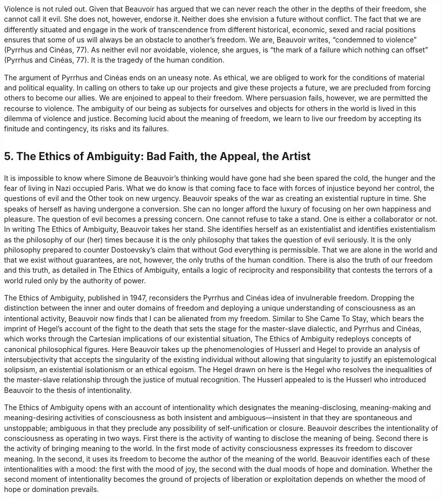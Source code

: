Violence is not ruled out. Given that Beauvoir has argued that we can never reach the other in the depths of their freedom, she cannot call it evil. She does not, however, endorse it. Neither does she envision a future without conflict. The fact that we are differently situated and engage in the work of transcendence from different historical, economic, sexed and racial positions ensures that some of us will always be an obstacle to another’s freedom. We are, Beauvoir writes, “condemned to violence” (Pyrrhus and Cinéas, 77). As neither evil nor avoidable, violence, she argues, is “the mark of a failure which nothing can offset” (Pyrrhus and Cinéas, 77). It is the tragedy of the human condition.

The argument of Pyrrhus and Cinéas ends on an uneasy note. As ethical, we are obliged to work for the conditions of material and political equality. In calling on others to take up our projects and give these projects a future, we are precluded from forcing others to become our allies. We are enjoined to appeal to their freedom. Where persuasion fails, however, we are permitted the recourse to violence. The ambiguity of our being as subjects for ourselves and objects for others in the world is lived in this dilemma of violence and justice. Becoming lucid about the meaning of freedom, we learn to live our freedom by accepting its finitude and contingency, its risks and its failures.

## 5. The Ethics of Ambiguity: Bad Faith, the Appeal, the Artist
It is impossible to know where Simone de Beauvoir’s thinking would have gone had she been spared the cold, the hunger and the fear of living in Nazi occupied Paris. What we do know is that coming face to face with forces of injustice beyond her control, the questions of evil and the Other took on new urgency. Beauvoir speaks of the war as creating an existential rupture in time. She speaks of herself as having undergone a conversion. She can no longer afford the luxury of focusing on her own happiness and pleasure. The question of evil becomes a pressing concern. One cannot refuse to take a stand. One is either a collaborator or not. In writing The Ethics of Ambiguity, Beauvoir takes her stand. She identifies herself as an existentialist and identifies existentialism as the philosophy of our (her) times because it is the only philosophy that takes the question of evil seriously. It is the only philosophy prepared to counter Dostoevsky’s claim that without God everything is permissible. That we are alone in the world and that we exist without guarantees, are not, however, the only truths of the human condition. There is also the truth of our freedom and this truth, as detailed in The Ethics of Ambiguity, entails a logic of reciprocity and responsibility that contests the terrors of a world ruled only by the authority of power.

The Ethics of Ambiguity, published in 1947, reconsiders the Pyrrhus and Cinéas idea of invulnerable freedom. Dropping the distinction between the inner and outer domains of freedom and deploying a unique understanding of consciousness as an intentional activity, Beauvoir now finds that I can be alienated from my freedom. Similar to She Came To Stay, which bears the imprint of Hegel’s account of the fight to the death that sets the stage for the master-slave dialectic, and Pyrrhus and Cinéas, which works through the Cartesian implications of our existential situation, The Ethics of Ambiguity redeploys concepts of canonical philosophical figures. Here Beauvoir takes up the phenomenologies of Husserl and Hegel to provide an analysis of intersubjectivity that accepts the singularity of the existing individual without allowing that singularity to justify an epistemological solipsism, an existential isolationism or an ethical egoism. The Hegel drawn on here is the Hegel who resolves the inequalities of the master-slave relationship through the justice of mutual recognition. The Husserl appealed to is the Husserl who introduced Beauvoir to the thesis of intentionality.

The Ethics of Ambiguity opens with an account of intentionality which designates the meaning-disclosing, meaning-making and meaning-desiring activities of consciousness as both insistent and ambiguous—insistent in that they are spontaneous and unstoppable; ambiguous in that they preclude any possibility of self-unification or closure. Beauvoir describes the intentionality of consciousness as operating in two ways. First there is the activity of wanting to disclose the meaning of being. Second there is the activity of bringing meaning to the world. In the first mode of activity consciousness expresses its freedom to discover meaning. In the second, it uses its freedom to become the author of the meaning of the world. Beauvoir identifies each of these intentionalities with a mood: the first with the mood of joy, the second with the dual moods of hope and domination. Whether the second moment of intentionality becomes the ground of projects of liberation or exploitation depends on whether the mood of hope or domination prevails.
